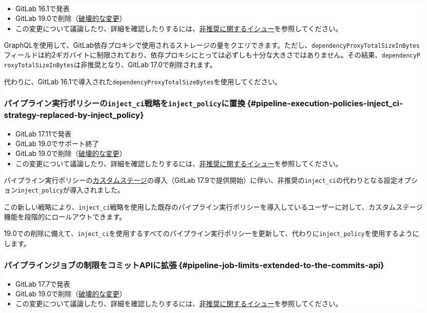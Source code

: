 <div class="deprecation-notes">

- GitLab <span class="milestone">16.1</span>で発表
- GitLab <span class="milestone">19.0</span>で削除（[破壊的な変更](https://docs.gitlab.com/update/terminology/#breaking-change)）
- この変更について議論したり、詳細を確認したりするには、[非推奨に関するイシュー](https://gitlab.com/gitlab-org/gitlab/-/issues/414236)を参照してください。

</div>

GraphQLを使用して、GitLab依存プロキシで使用されるストレージの量をクエリできます。ただし、`dependencyProxyTotalSizeInBytes`フィールドは約2ギガバイトに制限されており、依存プロキシにとっては必ずしも十分な大きさではありません。その結果、`dependencyProxyTotalSizeInBytes`は非推奨となり、GitLab 17.0で削除されます。

代わりに、GitLab 16.1で導入された`dependencyProxyTotalSizeBytes`を使用してください。

</div>

<div class="deprecation breaking-change" data-milestone="19.0">

### パイプライン実行ポリシーの`inject_ci`戦略を`inject_policy`に置換 {#pipeline-execution-policies-inject_ci-strategy-replaced-by-inject_policy}

<div class="deprecation-notes">

- GitLab <span class="milestone">17.11</span>で発表
- GitLab <span class="milestone">19.0</span>でサポート終了
- GitLab <span class="milestone">19.0</span>で削除（[破壊的な変更](https://docs.gitlab.com/update/terminology/#breaking-change)）
- この変更について議論したり、詳細を確認したりするには、[非推奨に関するイシュー](https://gitlab.com/gitlab-org/gitlab/-/issues/573447)を参照してください。

</div>

パイプライン実行ポリシーの[カスタムステージ](https://gitlab.com/gitlab-org/gitlab/-/issues/475152)の導入（GitLab 17.9で提供開始）に伴い、非推奨の`inject_ci`の代わりとなる設定オプション`inject_policy`が導入されました。

この新しい戦略により、`inject_ci`戦略を使用した既存のパイプライン実行ポリシーを導入しているユーザーに対して、カスタムステージ機能を段階的にロールアウトできます。

19.0での削除に備えて、`inject_ci`を使用するすべてのパイプライン実行ポリシーを更新して、代わりに`inject_policy`を使用するようにします。

</div>

<div class="deprecation breaking-change" data-milestone="19.0">

### パイプラインジョブの制限をコミットAPIに拡張 {#pipeline-job-limits-extended-to-the-commits-api}

<div class="deprecation-notes">

- GitLab <span class="milestone">17.7</span>で発表
- GitLab <span class="milestone">19.0</span>で削除（[破壊的な変更](https://docs.gitlab.com/update/terminology/#breaking-change)）
- この変更について議論したり、詳細を確認したりするには、[非推奨に関するイシュー](https://gitlab.com/gitlab-org/gitlab/-/issues/436361)を参照してください。

</div>
